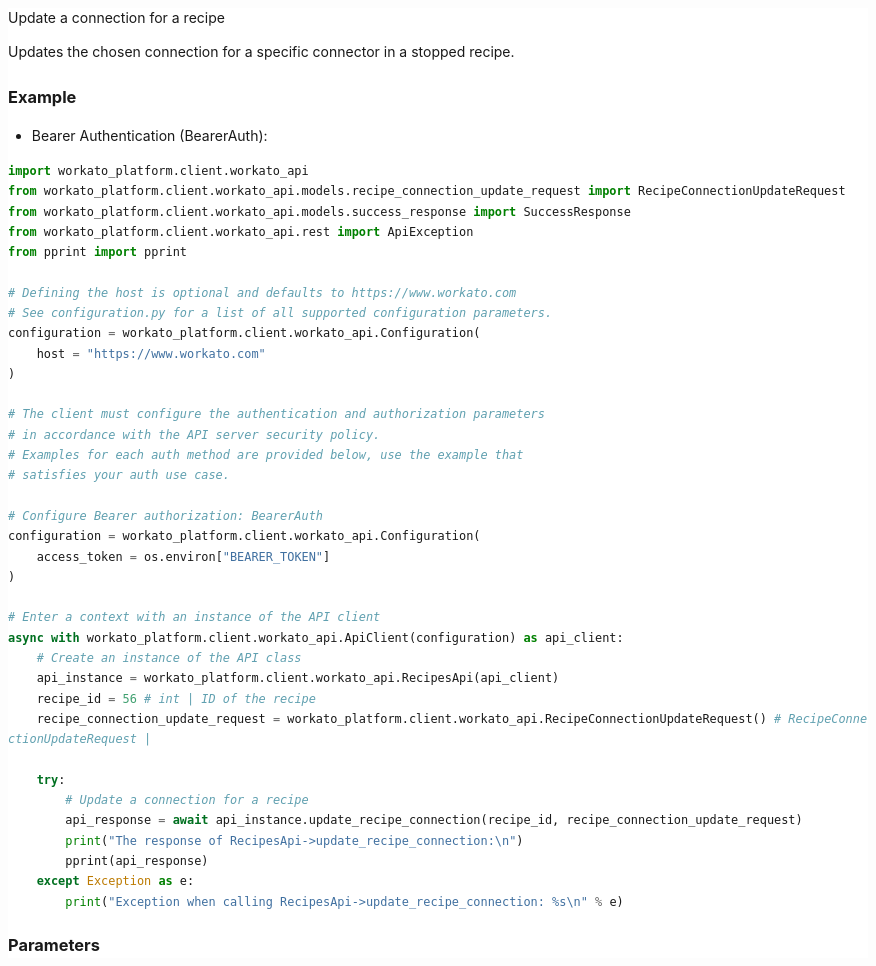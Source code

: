 Update a connection for a recipe

Updates the chosen connection for a specific connector in a stopped recipe.


### Example

* Bearer Authentication (BearerAuth):

```python
import workato_platform.client.workato_api
from workato_platform.client.workato_api.models.recipe_connection_update_request import RecipeConnectionUpdateRequest
from workato_platform.client.workato_api.models.success_response import SuccessResponse
from workato_platform.client.workato_api.rest import ApiException
from pprint import pprint

# Defining the host is optional and defaults to https://www.workato.com
# See configuration.py for a list of all supported configuration parameters.
configuration = workato_platform.client.workato_api.Configuration(
    host = "https://www.workato.com"
)

# The client must configure the authentication and authorization parameters
# in accordance with the API server security policy.
# Examples for each auth method are provided below, use the example that
# satisfies your auth use case.

# Configure Bearer authorization: BearerAuth
configuration = workato_platform.client.workato_api.Configuration(
    access_token = os.environ["BEARER_TOKEN"]
)

# Enter a context with an instance of the API client
async with workato_platform.client.workato_api.ApiClient(configuration) as api_client:
    # Create an instance of the API class
    api_instance = workato_platform.client.workato_api.RecipesApi(api_client)
    recipe_id = 56 # int | ID of the recipe
    recipe_connection_update_request = workato_platform.client.workato_api.RecipeConnectionUpdateRequest() # RecipeConnectionUpdateRequest | 

    try:
        # Update a connection for a recipe
        api_response = await api_instance.update_recipe_connection(recipe_id, recipe_connection_update_request)
        print("The response of RecipesApi->update_recipe_connection:\n")
        pprint(api_response)
    except Exception as e:
        print("Exception when calling RecipesApi->update_recipe_connection: %s\n" % e)
```



### Parameters
